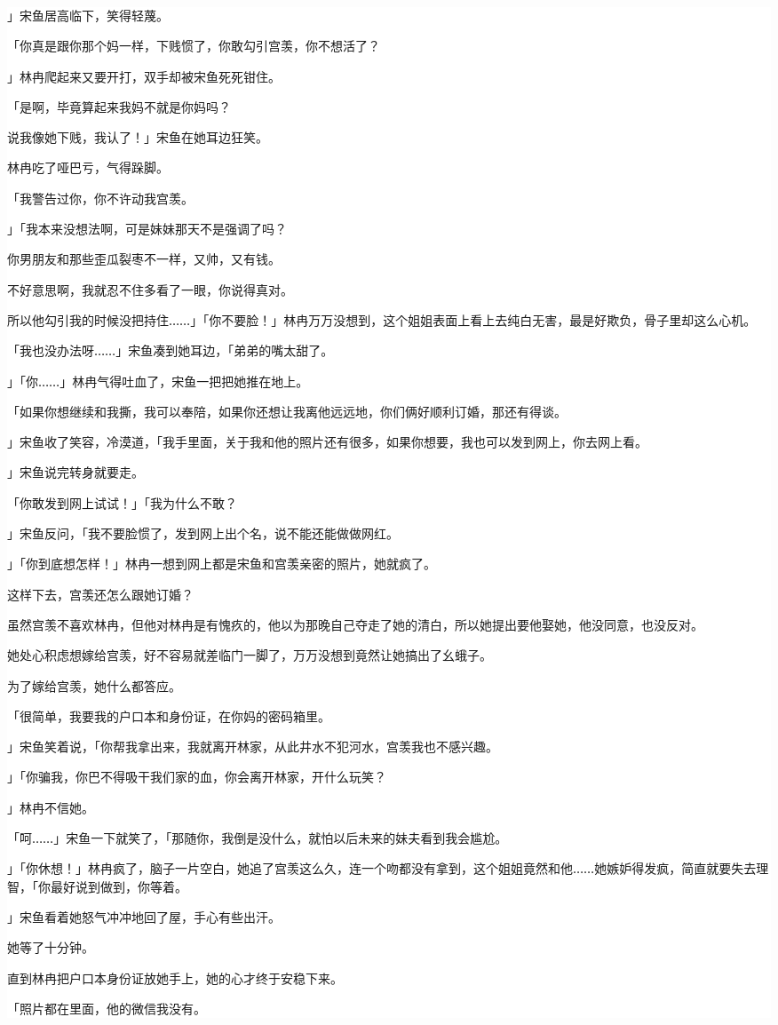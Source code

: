 」宋鱼居高临下，笑得轻蔑。

「你真是跟你那个妈一样，下贱惯了，你敢勾引宫羡，你不想活了？

」林冉爬起来又要开打，双手却被宋鱼死死钳住。

「是啊，毕竟算起来我妈不就是你妈吗？

说我像她下贱，我认了！」宋鱼在她耳边狂笑。

林冉吃了哑巴亏，气得跺脚。

「我警告过你，你不许动我宫羡。

」「我本来没想法啊，可是妹妹那天不是强调了吗？

你男朋友和那些歪瓜裂枣不一样，又帅，又有钱。

不好意思啊，我就忍不住多看了一眼，你说得真对。

所以他勾引我的时候没把持住……」「你不要脸！」林冉万万没想到，这个姐姐表面上看上去纯白无害，最是好欺负，骨子里却这么心机。

「我也没办法呀……」宋鱼凑到她耳边，「弟弟的嘴太甜了。

」「你……」林冉气得吐血了，宋鱼一把把她推在地上。

「如果你想继续和我撕，我可以奉陪，如果你还想让我离他远远地，你们俩好顺利订婚，那还有得谈。

」宋鱼收了笑容，冷漠道，「我手里面，关于我和他的照片还有很多，如果你想要，我也可以发到网上，你去网上看。

」宋鱼说完转身就要走。

「你敢发到网上试试！」「我为什么不敢？

」宋鱼反问，「我不要脸惯了，发到网上出个名，说不能还能做做网红。

」「你到底想怎样！」林冉一想到网上都是宋鱼和宫羡亲密的照片，她就疯了。

这样下去，宫羡还怎么跟她订婚？

虽然宫羡不喜欢林冉，但他对林冉是有愧疚的，他以为那晚自己夺走了她的清白，所以她提出要他娶她，他没同意，也没反对。

她处心积虑想嫁给宫羡，好不容易就差临门一脚了，万万没想到竟然让她搞出了幺蛾子。

为了嫁给宫羡，她什么都答应。

「很简单，我要我的户口本和身份证，在你妈的密码箱里。

」宋鱼笑着说，「你帮我拿出来，我就离开林家，从此井水不犯河水，宫羡我也不感兴趣。

」「你骗我，你巴不得吸干我们家的血，你会离开林家，开什么玩笑？

」林冉不信她。

「呵……」宋鱼一下就笑了，「那随你，我倒是没什么，就怕以后未来的妹夫看到我会尴尬。

」「你休想！」林冉疯了，脑子一片空白，她追了宫羡这么久，连一个吻都没有拿到，这个姐姐竟然和他……她嫉妒得发疯，简直就要失去理智，「你最好说到做到，你等着。

」宋鱼看着她怒气冲冲地回了屋，手心有些出汗。

她等了十分钟。

直到林冉把户口本身份证放她手上，她的心才终于安稳下来。

「照片都在里面，他的微信我没有。
